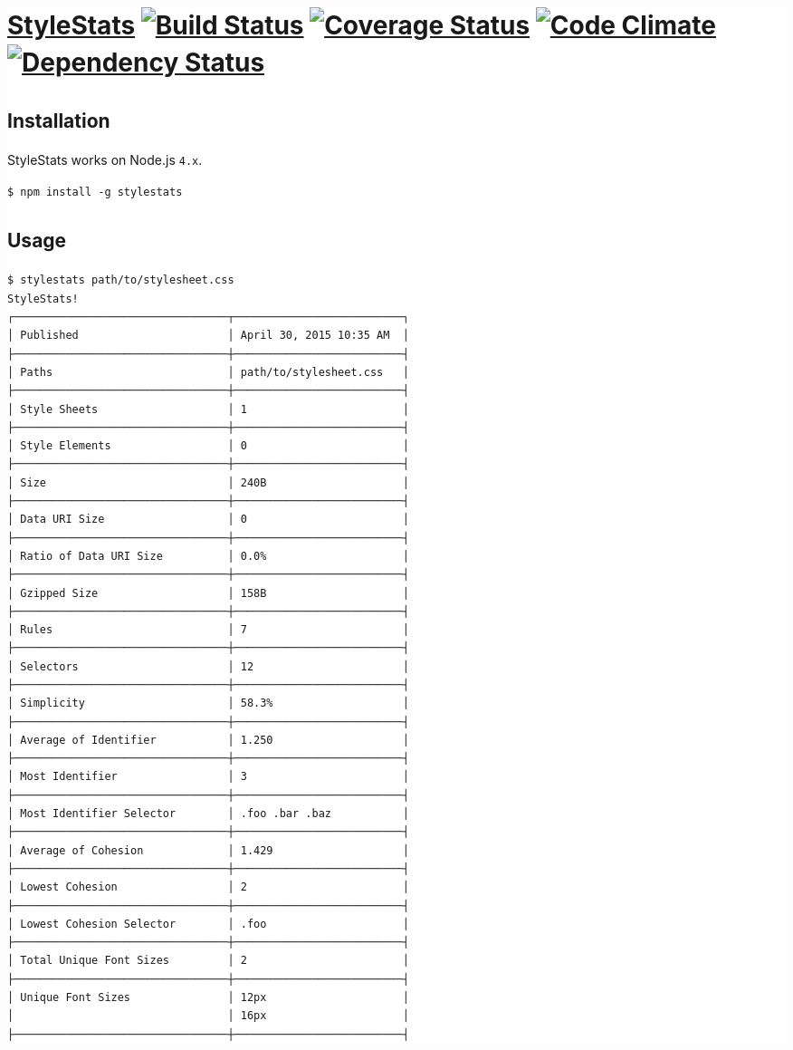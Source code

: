 # [StyleStats](http://www.stylestats.org/) [![Build Status](https://secure.travis-ci.org/t32k/stylestats.svg?branch=master)](http://travis-ci.org/t32k/stylestats) [![Coverage Status](http://img.shields.io/coveralls/t32k/stylestats.svg)](https://coveralls.io/r/t32k/stylestats) [![Code Climate](http://img.shields.io/codeclimate/github/t32k/stylestats.svg)](https://codeclimate.com/github/t32k/stylestats) [![Dependency Status](https://david-dm.org/t32k/stylestats.svg)](https://david-dm.org/t32k/stylestats)

## Installation

StyleStats works on Node.js `4.x`.

```
$ npm install -g stylestats
```

## Usage

```sh
$ stylestats path/to/stylesheet.css
StyleStats!
┌─────────────────────────────────┬──────────────────────────┐
│ Published                       │ April 30, 2015 10:35 AM  │
├─────────────────────────────────┼──────────────────────────┤
│ Paths                           │ path/to/stylesheet.css   │
├─────────────────────────────────┼──────────────────────────┤
│ Style Sheets                    │ 1                        │
├─────────────────────────────────┼──────────────────────────┤
│ Style Elements                  │ 0                        │
├─────────────────────────────────┼──────────────────────────┤
│ Size                            │ 240B                     │
├─────────────────────────────────┼──────────────────────────┤
│ Data URI Size                   │ 0                        │
├─────────────────────────────────┼──────────────────────────┤
│ Ratio of Data URI Size          │ 0.0%                     │
├─────────────────────────────────┼──────────────────────────┤
│ Gzipped Size                    │ 158B                     │
├─────────────────────────────────┼──────────────────────────┤
│ Rules                           │ 7                        │
├─────────────────────────────────┼──────────────────────────┤
│ Selectors                       │ 12                       │
├─────────────────────────────────┼──────────────────────────┤
│ Simplicity                      │ 58.3%                    │
├─────────────────────────────────┼──────────────────────────┤
│ Average of Identifier           │ 1.250                    │
├─────────────────────────────────┼──────────────────────────┤
│ Most Identifier                 │ 3                        │
├─────────────────────────────────┼──────────────────────────┤
│ Most Identifier Selector        │ .foo .bar .baz           │
├─────────────────────────────────┼──────────────────────────┤
│ Average of Cohesion             │ 1.429                    │
├─────────────────────────────────┼──────────────────────────┤
│ Lowest Cohesion                 │ 2                        │
├─────────────────────────────────┼──────────────────────────┤
│ Lowest Cohesion Selector        │ .foo                     │
├─────────────────────────────────┼──────────────────────────┤
│ Total Unique Font Sizes         │ 2                        │
├─────────────────────────────────┼──────────────────────────┤
│ Unique Font Sizes               │ 12px                     │
│                                 │ 16px                     │
├─────────────────────────────────┼──────────────────────────┤
```